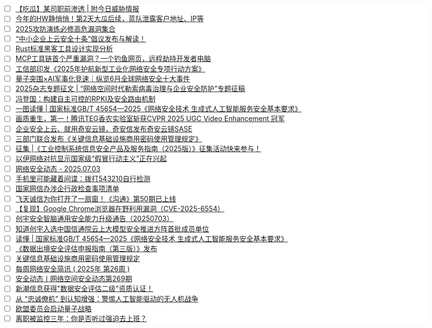   - [ ] [【吃瓜】某司职前渗透 | 附今日威胁情报](https://mp.weixin.qq.com/s?__biz=Mzg4NDg2NTM3NQ==&mid=2247484871&idx=1&sn=3ff788b8f950b88770bb299b79bb5d14)
  - [ ] [今年的HW静悄悄！第2天大瓜后续，蓝队泄露客户地址、IP等](https://mp.weixin.qq.com/s?__biz=Mzg2NDYwMDA1NA==&mid=2247545079&idx=1&sn=679c958d57b623795f815043f826a95a)
  - [ ] [2025攻防演练必修高危漏洞集合](https://mp.weixin.qq.com/s?__biz=Mzg2NDYwMDA1NA==&mid=2247545079&idx=2&sn=65abb29b5e5223f43305537aabeaa842)
  - [ ] [“中小企业上云安全十条”倡议发布与解读！](https://mp.weixin.qq.com/s?__biz=Mzk0MjM1MDg2Mg==&mid=2247505808&idx=1&sn=f7e693b55aca4357991f8270120fe636)
  - [ ] [Rust标准黑客工具设计实现分析](https://mp.weixin.qq.com/s?__biz=MzI1MDA1MjcxMw==&mid=2649908465&idx=1&sn=afe0ab74545e99b57d65a8b5c2cea92e)
  - [ ] [MCP工具链首个严重漏洞？一个钓鱼网页，远程劫持开发者电脑](https://mp.weixin.qq.com/s?__biz=MzI4NDY2MDMwMw==&mid=2247514631&idx=1&sn=fd5a357122fb4f7943b832c639bc9e1a)
  - [ ] [工信部印发《2025年护航新型工业化网络安全专项行动方案》](https://mp.weixin.qq.com/s?__biz=MzI4NDY2MDMwMw==&mid=2247514631&idx=2&sn=480589e67e8185d00b9b67b41d4aba87)
  - [ ] [量子突围×AI军事化竞速｜纵览6月全球网络安全十大事件](https://mp.weixin.qq.com/s?__biz=MzkwMTMyMDQ3Mw==&mid=2247600547&idx=1&sn=98c610a9aee6ebb61dc7e2be4c124e3e)
  - [ ] [2025杂志专题征文 | “网络空间时代勒索病毒治理与企业安全防护”专题征稿](https://mp.weixin.qq.com/s?__biz=MzkwMTMyMDQ3Mw==&mid=2247600547&idx=2&sn=3285eebad01418063357851dbbe350f8)
  - [ ] [冯登国：构建自主可控的RPKI及安全路由机制](https://mp.weixin.qq.com/s?__biz=MzkwMTMyMDQ3Mw==&mid=2247600547&idx=3&sn=763ea4e6fb582e995e06160a32e8f024)
  - [ ] [一图读懂 | 国家标准GB/T 45654—2025《网络安全技术 生成式人工智能服务安全基本要求》](https://mp.weixin.qq.com/s?__biz=MzkwMTMyMDQ3Mw==&mid=2247600547&idx=4&sn=fec3ad4585d7f919b9a5cfdc0ace754a)
  - [ ] [画质重生，第一！腾讯TEG香农实验室斩获CVPR 2025 UGC Video Enhancement 冠军](https://mp.weixin.qq.com/s?__biz=MjM5ODYwMjI2MA==&mid=2649794364&idx=1&sn=07bf130165df244244b7904c811f3f79)
  - [ ] [企业安全上云、就用奇安云镜，奇安信发布奇安云镜SASE](https://mp.weixin.qq.com/s?__biz=MzU0NDk0NTAwMw==&mid=2247628181&idx=1&sn=1d5bc2076685708f01c60bdee542b664)
  - [ ] [三部门联合发布《关键信息基础设施商用密码使用管理规定》](https://mp.weixin.qq.com/s?__biz=MzU0NDk0NTAwMw==&mid=2247628181&idx=2&sn=d6ab13974dccfdc23ee7f45d14a4d61c)
  - [ ] [征集 |《工业控制系统信息安全产品及服务指南（2025版）》征集活动快来参与！](https://mp.weixin.qq.com/s?__biz=MzI2MDk2NDA0OA==&mid=2247533843&idx=1&sn=26678e1099f95b451a8a1b7c98bfa778)
  - [ ] [以伊网络对抗显示国家级“假冒行动主义”正在兴起](https://mp.weixin.qq.com/s?__biz=MzI4ODQzMzk3MA==&mid=2247490378&idx=1&sn=a507e7ff1a4b9e2e6f73b817081dbb9a)
  - [ ] [网络安全动态 - 2025.07.03](https://mp.weixin.qq.com/s?__biz=MzU1MzEzMzAxMA==&mid=2247500103&idx=1&sn=a716dfcdcc073e4fe6c0967bf3801242)
  - [ ] [手机里可能藏着间谍：拨打543210自行检测](https://mp.weixin.qq.com/s?__biz=MzkyMjQ5ODk5OA==&mid=2247511564&idx=1&sn=db89a4d11ac9cc2c17023ff5eaf11c38)
  - [ ] [国家网信办涉企行政检查事项清单](https://mp.weixin.qq.com/s?__biz=MzU0Mzk0NDQyOA==&mid=2247522189&idx=1&sn=0650df0a13470d2b33d19e3dbeb8a5d6)
  - [ ] [飞天诚信为你打开了一扇窗！《沟通》第50期已上线](https://mp.weixin.qq.com/s?__biz=MjM5NDE1MjU2Mg==&mid=2649877233&idx=1&sn=18c0e2c0d01852282acd1cd639504e69)
  - [ ] [【复现】Google Chrome浏览器在野利用漏洞（CVE-2025-6554）](https://mp.weixin.qq.com/s?__biz=Mzk1NzE0ODUyOA==&mid=2247492291&idx=1&sn=016611bd54e6385d9c7ac784ba2e1355)
  - [ ] [创宇安全智脑通用安全能力升级通告（20250703）](https://mp.weixin.qq.com/s?__biz=MzIwNjU0NjAyNg==&mid=2247491637&idx=1&sn=5a34181ae0fa62fae0414db3e41df62b)
  - [ ] [知道创宇入选中国信通院云上大模型安全推进方阵首批成员单位](https://mp.weixin.qq.com/s?__biz=MjM5NzA3Nzg2MA==&mid=2649871847&idx=1&sn=827f55fd3aa14b9dc55449129ab7e707)
  - [ ] [读懂 | 国家标准GB/T 45654—2025《网络安全技术 生成式人工智能服务安全基本要求》](https://mp.weixin.qq.com/s?__biz=MzI3NjUzOTQ0NQ==&mid=2247520954&idx=1&sn=b47da324f7a5cc3b1a612fb57d78481d)
  - [ ] [《数据出境安全评估申报指南（第三版）》发布](https://mp.weixin.qq.com/s?__biz=MzI3NjUzOTQ0NQ==&mid=2247520954&idx=2&sn=ee28e8f3fc048591a8ea390d7d3f88e8)
  - [ ] [关键信息基础设施商用密码使用管理规定](https://mp.weixin.qq.com/s?__biz=MzU2MjcwOTY1Mg==&mid=2247521459&idx=1&sn=3789c84e02bec5d4bb1c950729dddbd6)
  - [ ] [每周网络安全简讯 ( 2025年 第26周 )](https://mp.weixin.qq.com/s?__biz=MzU2MjcwOTY1Mg==&mid=2247521459&idx=2&sn=556d2b0798c7ad806d4384018efe2dd7)
  - [ ] [安全动态丨网络空间安全动态第269期](https://mp.weixin.qq.com/s?__biz=MzU2MjcwOTY1Mg==&mid=2247521459&idx=3&sn=b5635900966cfdbb851929c37d3af606)
  - [ ] [新潮信息获得\"数据安全评估二级\"资质认证！](https://mp.weixin.qq.com/s?__biz=MzkwNDcyODgwOQ==&mid=2247487440&idx=1&sn=97d9c1e30df49a270fa74d90abb44050)
  - [ ] [从 “忠诚僚机” 到认知增强：警惕人工智能驱动的无人机战争](https://mp.weixin.qq.com/s?__biz=MzI1OTExNDY1NQ==&mid=2651621382&idx=1&sn=44e6ca407191a8a21c4001616d91df22)
  - [ ] [欧盟委员会启动量子战略](https://mp.weixin.qq.com/s?__biz=MzI1OTExNDY1NQ==&mid=2651621382&idx=2&sn=a7e020ecb64384caaac0af0645e1bee4)
  - [ ] [离职被监控三年：你是否听过强迫去上班？](https://mp.weixin.qq.com/s?__biz=MzA3MDY2NjMxMA==&mid=2247485019&idx=1&sn=7afa84e3ad2ec1b116a2ab3d84503798)